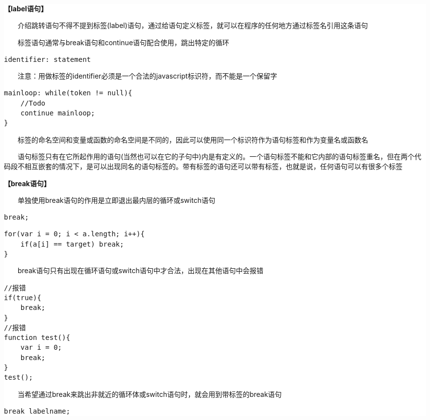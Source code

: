 **【label语句】**

&emsp;&emsp;介绍跳转语句不得不提到标签(label)语句，通过给语句定义标签，就可以在程序的任何地方通过标签名引用这条语句

&emsp;&emsp;标签语句通常与break语句和continue语句配合使用，跳出特定的循环

<div>
<pre>identifier: statement</pre>
</div>

&emsp;&emsp;注意：用做标签的identifier必须是一个合法的javascript标识符，而不能是一个保留字

<div>
<pre>mainloop: while(token != null){
    //Todo
    continue mainloop;
}</pre>
</div>

&emsp;&emsp;标签的命名空间和变量或函数的命名空间是不同的，因此可以使用同一个标识符作为语句标签和作为变量名或函数名

&emsp;&emsp;语句标签只有在它所起作用的语句(当然也可以在它的子句中)内是有定义的。一个语句标签不能和它内部的语句标签重名，但在两个代码段不相互嵌套的情况下，是可以出现同名的语句标签的。带有标签的语句还可以带有标签，也就是说，任何语句可以有很多个标签

**【break语句】**

&emsp;&emsp;单独使用break语句的作用是立即退出最内层的循环或switch语句

<div>
<pre>break;</pre>
</div>
<div>
<pre>for(var i = 0; i &lt; a.length; i++){
    if(a[i] == target) break;
}</pre>
</div>

&emsp;&emsp;break语句只有出现在循环语句或switch语句中才合法，出现在其他语句中会报错

<div>
<pre>//报错
if(true){
    break;
}
//报错
function test(){
    var i = 0;
    break;
}
test();</pre>
</div>

&emsp;&emsp;当希望通过break来跳出非就近的循环体或switch语句时，就会用到带标签的break语句

<div>
<pre>break labelname;</pre>
</div>
